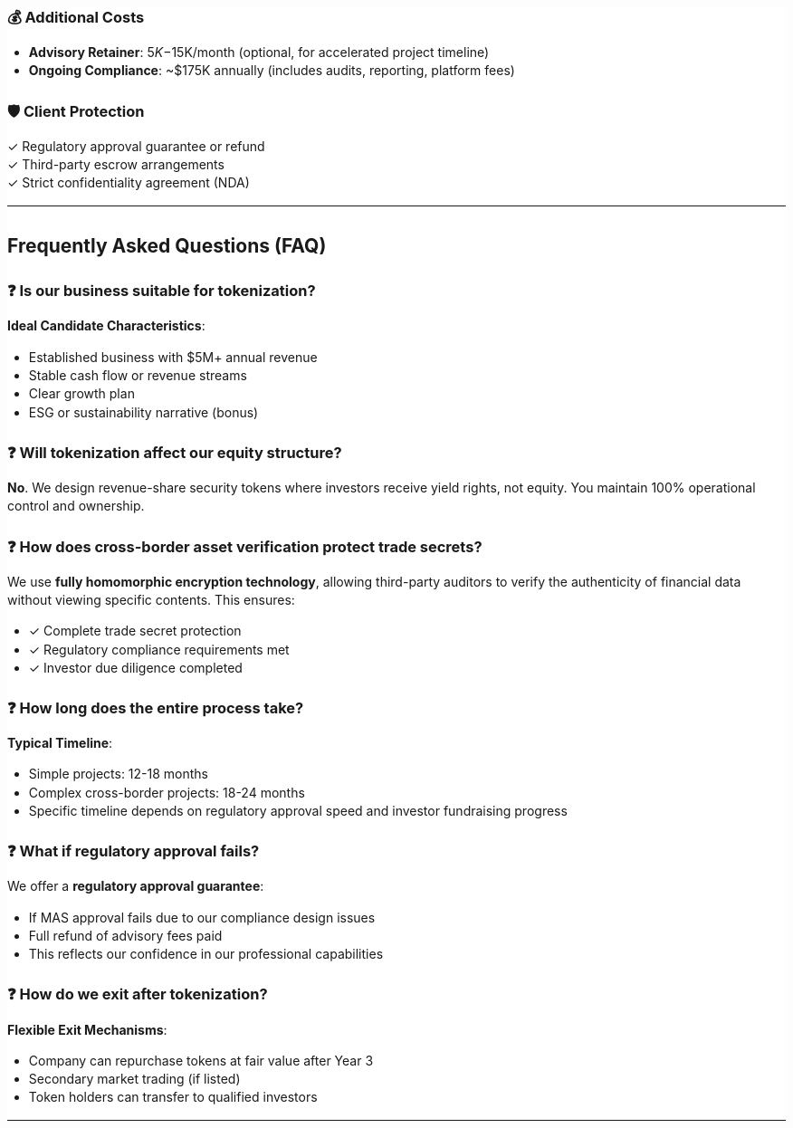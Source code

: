 ### 💰 Additional Costs
- **Advisory Retainer**: $5K-$15K/month (optional, for accelerated project timeline)
- **Ongoing Compliance**: ~$175K annually (includes audits, reporting, platform fees)

### 🛡️ Client Protection
✓ Regulatory approval guarantee or refund  
✓ Third-party escrow arrangements  
✓ Strict confidentiality agreement (NDA)  

---

## Frequently Asked Questions (FAQ)

### ❓ Is our business suitable for tokenization?
**Ideal Candidate Characteristics**:
- Established business with $5M+ annual revenue
- Stable cash flow or revenue streams
- Clear growth plan
- ESG or sustainability narrative (bonus)

### ❓ Will tokenization affect our equity structure?
**No**. We design revenue-share security tokens where investors receive yield rights, not equity. You maintain 100% operational control and ownership.

### ❓ How does cross-border asset verification protect trade secrets?
We use **fully homomorphic encryption technology**, allowing third-party auditors to verify the authenticity of financial data without viewing specific contents. This ensures:
- ✓ Complete trade secret protection
- ✓ Regulatory compliance requirements met
- ✓ Investor due diligence completed

### ❓ How long does the entire process take?
**Typical Timeline**:
- Simple projects: 12-18 months
- Complex cross-border projects: 18-24 months
- Specific timeline depends on regulatory approval speed and investor fundraising progress

### ❓ What if regulatory approval fails?
We offer a **regulatory approval guarantee**:
- If MAS approval fails due to our compliance design issues
- Full refund of advisory fees paid
- This reflects our confidence in our professional capabilities

### ❓ How do we exit after tokenization?
**Flexible Exit Mechanisms**:
- Company can repurchase tokens at fair value after Year 3
- Secondary market trading (if listed)
- Token holders can transfer to qualified investors

---